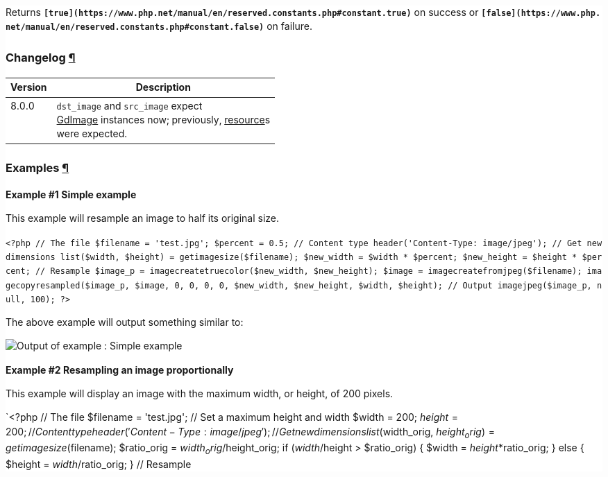 Returns **`[true](https://www.php.net/manual/en/reserved.constants.php#constant.true)`** on success or **`[false](https://www.php.net/manual/en/reserved.constants.php#constant.false)`** on failure.


### Changelog [¶](https://www.php.net/manual/en/function.imagecopyresampled.php\#refsect1-function.imagecopyresampled-changelog)

| Version | Description |
| --- | --- |
| 8.0.0 | `dst_image` and `src_image` expect<br> [GdImage](https://www.php.net/manual/en/class.gdimage.php) instances now; previously, [resource](https://www.php.net/manual/en/language.types.resource.php)s<br> were expected. |

### Examples [¶](https://www.php.net/manual/en/function.imagecopyresampled.php\#refsect1-function.imagecopyresampled-examples)

**Example #1 Simple example**

This example will resample an image to half its original size.


`<?php
// The file
$filename = 'test.jpg';
$percent = 0.5;
// Content type
header('Content-Type: image/jpeg');
// Get new dimensions
list($width, $height) = getimagesize($filename);
$new_width = $width * $percent;
$new_height = $height * $percent;
// Resample
$image_p = imagecreatetruecolor($new_width, $new_height);
$image = imagecreatefromjpeg($filename);
imagecopyresampled($image_p, $image, 0, 0, 0, 0, $new_width, $new_height, $width, $height);
// Output
imagejpeg($image_p, null, 100);
?>`

The above example will output
something similar to:

![Output of example : Simple example](https://www.php.net/manual/en/images/21009b70229598c6a80eef8b45bf282b-imagecopyresampled.jpg)

**Example #2 Resampling an image proportionally**

This example will display an image with the maximum width,
or height, of 200 pixels.


`<?php
// The file
$filename = 'test.jpg';
// Set a maximum height and width
$width = 200;
$height = 200;
// Content type
header('Content-Type: image/jpeg');
// Get new dimensions
list($width_orig, $height_orig) = getimagesize($filename);
$ratio_orig = $width_orig/$height_orig;
if ($width/$height > $ratio_orig) {
$width = $height*$ratio_orig;
} else {
$height = $width/$ratio_orig;
}
// Resample